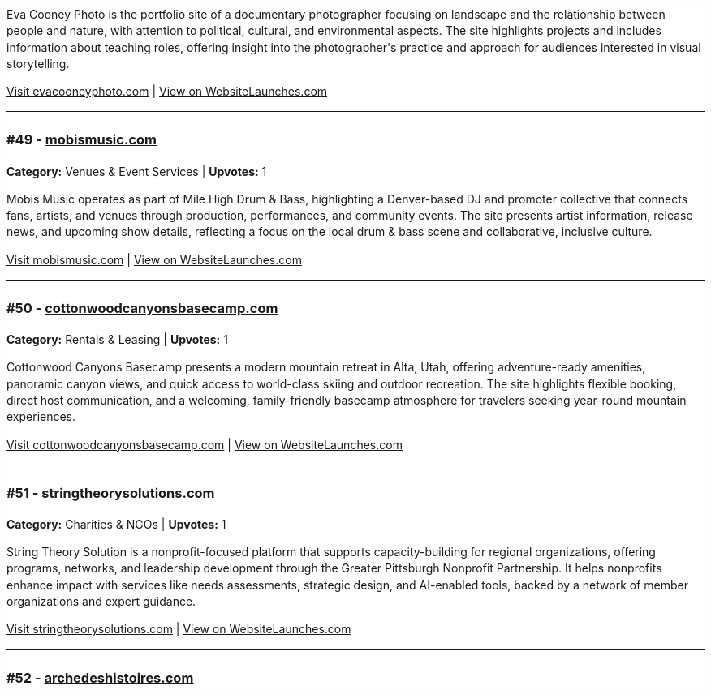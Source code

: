 Eva Cooney Photo is the portfolio site of a documentary photographer focusing on landscape and the relationship between people and nature, with attention to political, cultural, and environmental aspects. The site highlights projects and includes information about teaching roles, offering insight into the photographer's practice and approach for audiences interested in visual storytelling.

[Visit evacooneyphoto.com](https://evacooneyphoto.com) | [View on WebsiteLaunches.com](https://websitelaunches.com/site.php?domain=evacooneyphoto.com)

---

### #49 - [mobismusic.com](https://mobismusic.com)

**Category:** Venues & Event Services | **Upvotes:** 1

Mobis Music operates as part of Mile High Drum & Bass, highlighting a Denver-based DJ and promoter collective that connects fans, artists, and venues through production, performances, and community events. The site presents artist information, release news, and upcoming show details, reflecting a focus on the local drum & bass scene and collaborative, inclusive culture.

[Visit mobismusic.com](https://mobismusic.com) | [View on WebsiteLaunches.com](https://websitelaunches.com/site.php?domain=mobismusic.com)

---

### #50 - [cottonwoodcanyonsbasecamp.com](https://cottonwoodcanyonsbasecamp.com)

**Category:** Rentals & Leasing | **Upvotes:** 1

Cottonwood Canyons Basecamp presents a modern mountain retreat in Alta, Utah, offering adventure-ready amenities, panoramic canyon views, and quick access to world-class skiing and outdoor recreation. The site highlights flexible booking, direct host communication, and a welcoming, family-friendly basecamp atmosphere for travelers seeking year-round mountain experiences.

[Visit cottonwoodcanyonsbasecamp.com](https://cottonwoodcanyonsbasecamp.com) | [View on WebsiteLaunches.com](https://websitelaunches.com/site.php?domain=cottonwoodcanyonsbasecamp.com)

---

### #51 - [stringtheorysolutions.com](https://stringtheorysolutions.com)

**Category:** Charities & NGOs | **Upvotes:** 1

String Theory Solution is a nonprofit-focused platform that supports capacity-building for regional organizations, offering programs, networks, and leadership development through the Greater Pittsburgh Nonprofit Partnership. It helps nonprofits enhance impact with services like needs assessments, strategic design, and AI-enabled tools, backed by a network of member organizations and expert guidance.

[Visit stringtheorysolutions.com](https://stringtheorysolutions.com) | [View on WebsiteLaunches.com](https://websitelaunches.com/site.php?domain=stringtheorysolutions.com)

---

### #52 - [archedeshistoires.com](https://archedeshistoires.com)
